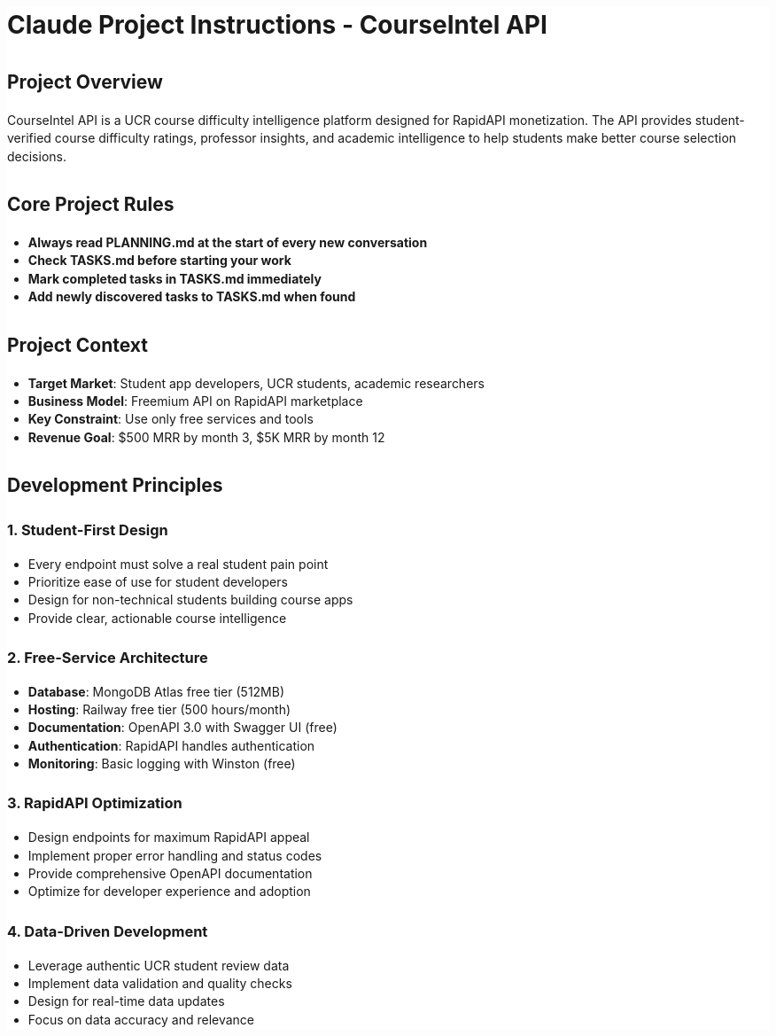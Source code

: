 # Claude Project Instructions - CourseIntel API

## Project Overview
CourseIntel API is a UCR course difficulty intelligence platform designed for RapidAPI monetization. The API provides student-verified course difficulty ratings, professor insights, and academic intelligence to help students make better course selection decisions.

## Core Project Rules
- **Always read PLANNING.md at the start of every new conversation**
- **Check TASKS.md before starting your work** 
- **Mark completed tasks in TASKS.md immediately**
- **Add newly discovered tasks to TASKS.md when found**

## Project Context
- **Target Market**: Student app developers, UCR students, academic researchers
- **Business Model**: Freemium API on RapidAPI marketplace
- **Key Constraint**: Use only free services and tools
- **Revenue Goal**: $500 MRR by month 3, $5K MRR by month 12

## Development Principles

### 1. Student-First Design
- Every endpoint must solve a real student pain point
- Prioritize ease of use for student developers
- Design for non-technical students building course apps
- Provide clear, actionable course intelligence

### 2. Free-Service Architecture
- **Database**: MongoDB Atlas free tier (512MB)
- **Hosting**: Railway free tier (500 hours/month)
- **Documentation**: OpenAPI 3.0 with Swagger UI (free)
- **Authentication**: RapidAPI handles authentication
- **Monitoring**: Basic logging with Winston (free)

### 3. RapidAPI Optimization
- Design endpoints for maximum RapidAPI appeal
- Implement proper error handling and status codes
- Provide comprehensive OpenAPI documentation
- Optimize for developer experience and adoption

### 4. Data-Driven Development
- Leverage authentic UCR student review data
- Implement data validation and quality checks
- Design for real-time data updates
- Focus on data accuracy and relevance
